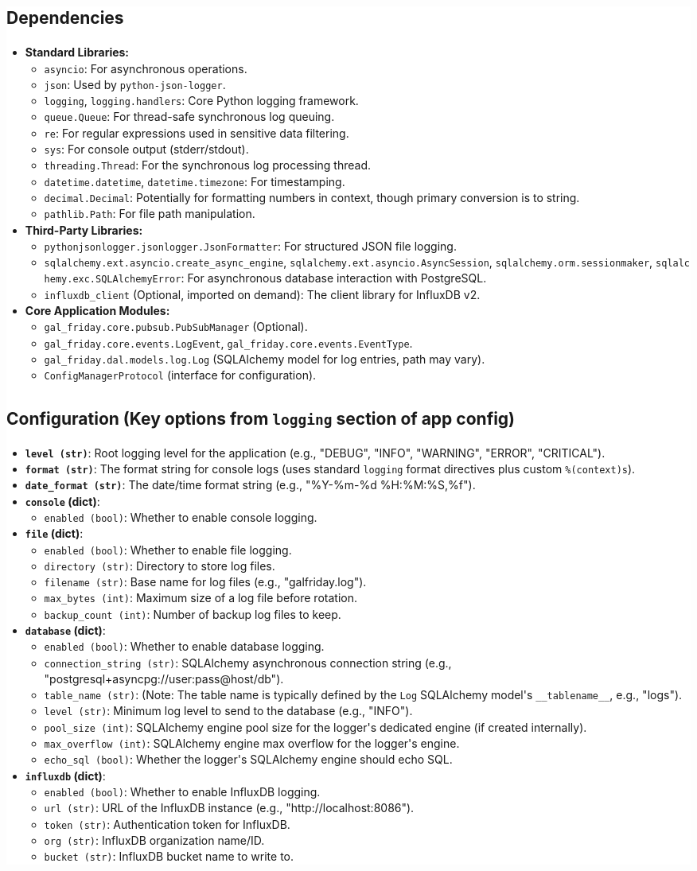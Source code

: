## Dependencies

-   **Standard Libraries:**
    -   `asyncio`: For asynchronous operations.
    -   `json`: Used by `python-json-logger`.
    -   `logging`, `logging.handlers`: Core Python logging framework.
    -   `queue.Queue`: For thread-safe synchronous log queuing.
    -   `re`: For regular expressions used in sensitive data filtering.
    -   `sys`: For console output (stderr/stdout).
    -   `threading.Thread`: For the synchronous log processing thread.
    -   `datetime.datetime`, `datetime.timezone`: For timestamping.
    -   `decimal.Decimal`: Potentially for formatting numbers in context, though primary conversion is to string.
    -   `pathlib.Path`: For file path manipulation.
-   **Third-Party Libraries:**
    -   `pythonjsonlogger.jsonlogger.JsonFormatter`: For structured JSON file logging.
    -   `sqlalchemy.ext.asyncio.create_async_engine`, `sqlalchemy.ext.asyncio.AsyncSession`, `sqlalchemy.orm.sessionmaker`, `sqlalchemy.exc.SQLAlchemyError`: For asynchronous database interaction with PostgreSQL.
    -   `influxdb_client` (Optional, imported on demand): The client library for InfluxDB v2.
-   **Core Application Modules:**
    -   `gal_friday.core.pubsub.PubSubManager` (Optional).
    -   `gal_friday.core.events.LogEvent`, `gal_friday.core.events.EventType`.
    -   `gal_friday.dal.models.log.Log` (SQLAlchemy model for log entries, path may vary).
    -   `ConfigManagerProtocol` (interface for configuration).

## Configuration (Key options from `logging` section of app config)

-   **`level (str)`**: Root logging level for the application (e.g., "DEBUG", "INFO", "WARNING", "ERROR", "CRITICAL").
-   **`format (str)`**: The format string for console logs (uses standard `logging` format directives plus custom `%(context)s`).
-   **`date_format (str)`**: The date/time format string (e.g., "%Y-%m-%d %H:%M:%S,%f").
-   **`console` (dict)**:
    -   `enabled (bool)`: Whether to enable console logging.
-   **`file` (dict)**:
    -   `enabled (bool)`: Whether to enable file logging.
    -   `directory (str)`: Directory to store log files.
    -   `filename (str)`: Base name for log files (e.g., "galfriday.log").
    -   `max_bytes (int)`: Maximum size of a log file before rotation.
    -   `backup_count (int)`: Number of backup log files to keep.
-   **`database` (dict)**:
    -   `enabled (bool)`: Whether to enable database logging.
    -   `connection_string (str)`: SQLAlchemy asynchronous connection string (e.g., "postgresql+asyncpg://user:pass@host/db").
    -   `table_name (str)`: (Note: The table name is typically defined by the `Log` SQLAlchemy model's `__tablename__`, e.g., "logs").
    -   `level (str)`: Minimum log level to send to the database (e.g., "INFO").
    -   `pool_size (int)`: SQLAlchemy engine pool size for the logger's dedicated engine (if created internally).
    -   `max_overflow (int)`: SQLAlchemy engine max overflow for the logger's engine.
    -   `echo_sql (bool)`: Whether the logger's SQLAlchemy engine should echo SQL.
-   **`influxdb` (dict)**:
    -   `enabled (bool)`: Whether to enable InfluxDB logging.
    -   `url (str)`: URL of the InfluxDB instance (e.g., "http://localhost:8086").
    -   `token (str)`: Authentication token for InfluxDB.
    -   `org (str)`: InfluxDB organization name/ID.
    -   `bucket (str)`: InfluxDB bucket name to write to.
